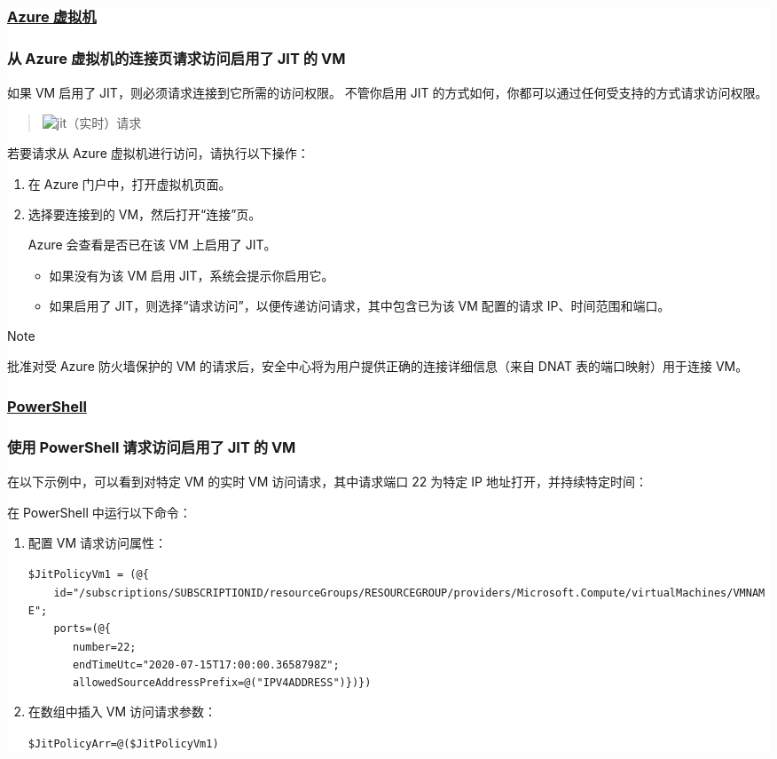 

### <a name="azure-virtual-machines"></a>[**Azure 虚拟机**](#tab/jit-request-avm)

### <a name="request-access-to-a-jit-enabled-vm-from-the-azure-virtual-machines-connect-page"></a>从 Azure 虚拟机的连接页请求访问启用了 JIT 的 VM

如果 VM 启用了 JIT，则必须请求连接到它所需的访问权限。 不管你启用 JIT 的方式如何，你都可以通过任何受支持的方式请求访问权限。

  >![jit（实时）请求](./media/security-center-just-in-time/jit-request-vm.png)


若要请求从 Azure 虚拟机进行访问，请执行以下操作：

1. 在 Azure 门户中，打开虚拟机页面。

1. 选择要连接到的 VM，然后打开“连接”页。

    Azure 会查看是否已在该 VM 上启用了 JIT。

    - 如果没有为该 VM 启用 JIT，系统会提示你启用它。

    - 如果启用了 JIT，则选择“请求访问”，以便传递访问请求，其中包含已为该 VM 配置的请求 IP、时间范围和端口。

> [!NOTE]
> 批准对受 Azure 防火墙保护的 VM 的请求后，安全中心将为用户提供正确的连接详细信息（来自 DNAT 表的端口映射）用于连接 VM。



### <a name="powershell"></a>[**PowerShell**](#tab/jit-request-powershell)

### <a name="request-access-to-a-jit-enabled-vm-using-powershell"></a>使用 PowerShell 请求访问启用了 JIT 的 VM

在以下示例中，可以看到对特定 VM 的实时 VM 访问请求，其中请求端口 22 为特定 IP 地址打开，并持续特定时间：

在 PowerShell 中运行以下命令：

1. 配置 VM 请求访问属性：

    ```azurepowershell
    $JitPolicyVm1 = (@{
        id="/subscriptions/SUBSCRIPTIONID/resourceGroups/RESOURCEGROUP/providers/Microsoft.Compute/virtualMachines/VMNAME";
        ports=(@{
           number=22;
           endTimeUtc="2020-07-15T17:00:00.3658798Z";
           allowedSourceAddressPrefix=@("IPV4ADDRESS")})})
    ```

1. 在数组中插入 VM 访问请求参数：

    ```azurepowershell
    $JitPolicyArr=@($JitPolicyVm1)
    ```
        